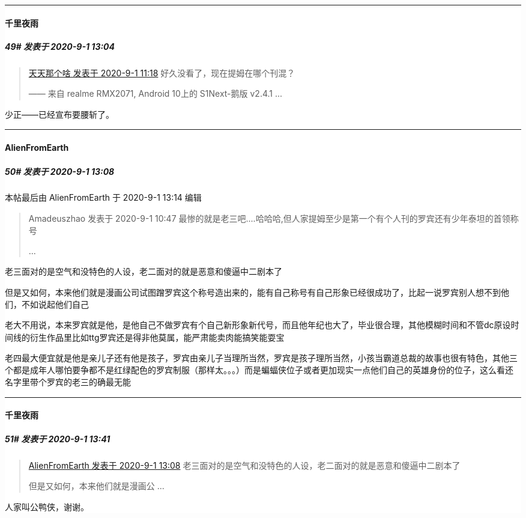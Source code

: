 -----

####  千里夜雨  
##### 49#       发表于 2020-9-1 13:04



<blockquote><a href="httphttps://bbs.saraba1st.com/2b/forum.php?mod=redirect&amp;goto=findpost&amp;pid=48609044&amp;ptid=1957392" target="_blank">天天那个啥 发表于 2020-9-1 11:18</a>
好久没看了，现在提姆在哪个刊混？

—— 来自 realme RMX2071, Android 10上的 S1Next-鹅版 v2.4.1 ...</blockquote>
少正——已经宣布要腰斩了。







-----

####  AlienFromEarth  
##### 50#       发表于 2020-9-1 13:08



 本帖最后由 AlienFromEarth 于 2020-9-1 13:14 编辑 
<blockquote>Amadeuszhao 发表于 2020-9-1 10:47
最惨的就是老三吧....哈哈哈,但人家提姆至少是第一个有个人刊的罗宾还有少年泰坦的首领称号

 ...</blockquote>

老三面对的是空气和没特色的人设，老二面对的就是恶意和傻逼中二剧本了

但是又如何，本来他们就是漫画公司试图蹭罗宾这个称号造出来的，能有自己称号有自己形象已经很成功了，比起一说罗宾别人想不到他们，不如说起他们自己


老大不用说，本来罗宾就是他，是他自己不做罗宾有个自己新形象新代号，而且他年纪也大了，毕业很合理，其他模糊时间和不管dc原设时间线的衍生作品里比如ttg罗宾还是得非他莫属，能严肃能卖肉能搞笑能耍宝


老四最大便宜就是他是亲儿子还有他是孩子，罗宾由亲儿子当理所当然，罗宾是孩子理所当然，小孩当霸道总裁的故事也很有特色，其他三个都是成年人哪怕要争都不是红绿配色的罗宾制服（那样太。。。）而是蝙蝠侠位子或者更加现实一点他们自己的英雄身份的位子，这么看还名字里带个罗宾的老三的确最无能







-----

####  千里夜雨  
##### 51#       发表于 2020-9-1 13:41



<blockquote><a href="httphttps://bbs.saraba1st.com/2b/forum.php?mod=redirect&amp;goto=findpost&amp;pid=48610233&amp;ptid=1957392" target="_blank">AlienFromEarth 发表于 2020-9-1 13:08</a>
老三面对的是空气和没特色的人设，老二面对的就是恶意和傻逼中二剧本了

但是又如何，本来他们就是漫画公 ...</blockquote>
人家叫公鸭侠，谢谢。

